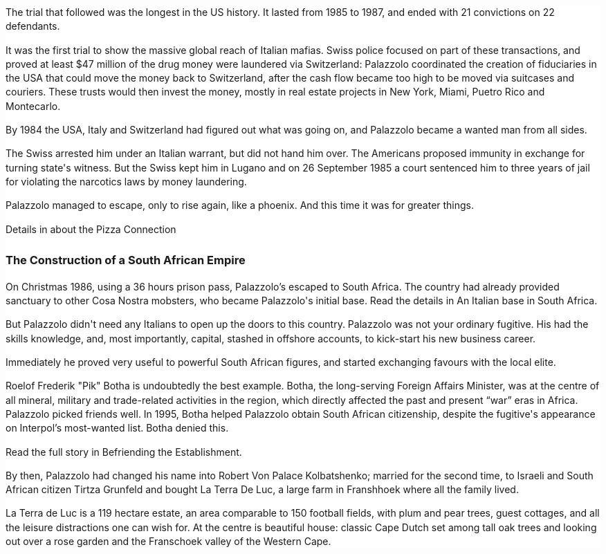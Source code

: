 The trial that followed was the longest in the US history. It lasted from 1985 to 1987, and ended with 21 convictions on 22 defendants.

It was the first trial to show the massive global reach of Italian mafias. Swiss police focused on part of these transactions, and proved at least $47 million of the drug money were laundered via Switzerland: Palazzolo coordinated the creation of fiduciaries in the USA that could move the money back to Switzerland, after the cash flow became too high to be moved via suitcases and couriers. These trusts would then invest the money, mostly in real estate projects in New York, Miami, Puetro Rico and Montecarlo.

By 1984 the USA, Italy and Switzerland had figured out what was going on, and Palazzolo became a wanted man from all sides.

<iframe src="https://sourceafrica.net/documents/18148-vrp-mandato-di-cattura-falcone-85.html?sidebar=false" style="height:500px; width:100%" frameborder="0"></iframe>

The Swiss arrested him under an Italian warrant, but did not hand him over. The Americans proposed immunity in exchange for turning state's witness. But the Swiss kept him in Lugano and on 26 September 1985 a court sentenced him to three years of jail for violating the narcotics laws by money laundering.

Palazzolo managed to escape, only to rise again, like a phoenix. And this time it was for greater things.

Details in about the Pizza Connection

### The Construction of a South African Empire

On Christmas 1986, using a 36 hours prison pass, Palazzolo’s escaped to South Africa. The country had already provided sanctuary to other Cosa Nostra mobsters, who became Palazzolo's initial base. Read the details in An Italian base in South Africa.

But Palazzolo didn't need any Italians to open up the doors to this country. Palazzolo was not your ordinary fugitive. His had the skills knowledge, and, most importantly, capital, stashed in offshore accounts, to kick-start his new business career.

Immediately he proved very useful to powerful South African figures, and started exchanging favours with the local elite.

Roelof Frederik "Pik" Botha is undoubtedly the best example. Botha, the long-serving Foreign Affairs Minister, was at the centre of all mineral, military and trade-related activities in the region, which directly affected the past and present “war” eras in Africa. Palazzolo picked friends well. In 1995, Botha helped Palazzolo obtain South African citizenship, despite the fugitive's appearance on Interpol’s most-wanted list. Botha denied this.

<iframe src="https://sourceafrica.net/documents/18183-vrp_operation-intrigue.html?sidebar=false" style="height:500px; width:100%" frameborder="0"></iframe>

Read the full story in Befriending the Establishment.

By then, Palazzolo had changed his name into Robert Von Palace Kolbatshenko; married for the second time, to Israeli and South African citizen Tirtza Grunfeld and bought La Terra De Luc, a large farm in Franshhoek where all the family lived.

La Terra de Luc is a 119 hectare estate, an area comparable to 150 football fields, with plum and pear trees, guest cottages, and all the leisure distractions one can wish for. At the centre is beautiful house: classic Cape Dutch set among tall oak trees and looking out over a rose garden and the Franschoek valley of the Western Cape.
